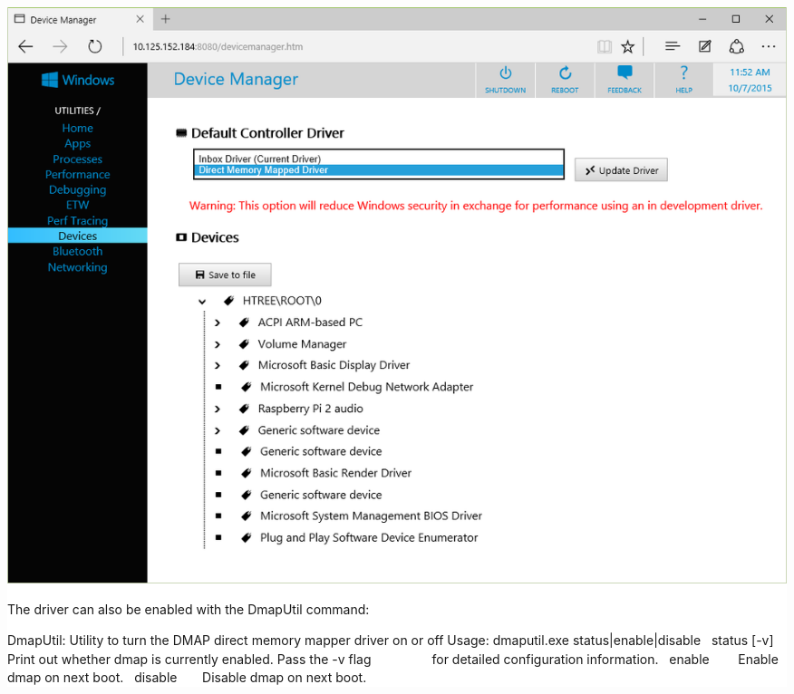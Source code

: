 ![Devices Page](../media/LightningProviders/dmap4.png)

The driver can also be enabled with the DmapUtil command:

DmapUtil: Utility to turn the DMAP direct memory mapper driver on or off
Usage: dmaputil.exe status|enable|disable
  status [-v]   Print out whether dmap is currently enabled. Pass the -v flag
                for detailed configuration information.
  enable        Enable dmap on next boot.
  disable       Disable dmap on next boot.
